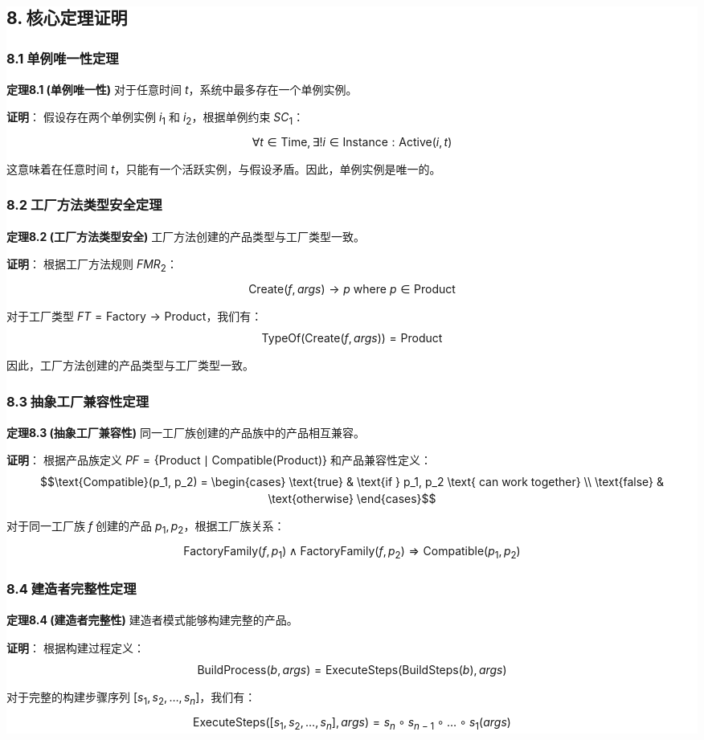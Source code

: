 ## 8. 核心定理证明

### 8.1 单例唯一性定理

**定理8.1 (单例唯一性)**
对于任意时间 $t$，系统中最多存在一个单例实例。

**证明**：
假设存在两个单例实例 $i_1$ 和 $i_2$，根据单例约束 $SC_1$：
$$\forall t \in \text{Time}, \exists! i \in \text{Instance}: \text{Active}(i, t)$$

这意味着在任意时间 $t$，只能有一个活跃实例，与假设矛盾。因此，单例实例是唯一的。

### 8.2 工厂方法类型安全定理

**定理8.2 (工厂方法类型安全)**
工厂方法创建的产品类型与工厂类型一致。

**证明**：
根据工厂方法规则 $FMR_2$：
$$\text{Create}(f, args) \rightarrow p \text{ where } p \in \text{Product}$$

对于工厂类型 $FT = \text{Factory} \rightarrow \text{Product}$，我们有：
$$\text{TypeOf}(\text{Create}(f, args)) = \text{Product}$$

因此，工厂方法创建的产品类型与工厂类型一致。

### 8.3 抽象工厂兼容性定理

**定理8.3 (抽象工厂兼容性)**
同一工厂族创建的产品族中的产品相互兼容。

**证明**：
根据产品族定义 $PF = \{\text{Product} \mid \text{Compatible}(\text{Product})\}$ 和产品兼容性定义：
$$\text{Compatible}(p_1, p_2) = \begin{cases}
\text{true} & \text{if } p_1, p_2 \text{ can work together} \\
\text{false} & \text{otherwise}
\end{cases}$$

对于同一工厂族 $f$ 创建的产品 $p_1, p_2$，根据工厂族关系：
$$\text{FactoryFamily}(f, p_1) \land \text{FactoryFamily}(f, p_2) \Rightarrow \text{Compatible}(p_1, p_2)$$

### 8.4 建造者完整性定理

**定理8.4 (建造者完整性)**
建造者模式能够构建完整的产品。

**证明**：
根据构建过程定义：
$$\text{BuildProcess}(b, args) = \text{ExecuteSteps}(\text{BuildSteps}(b), args)$$

对于完整的构建步骤序列 $[s_1, s_2, \ldots, s_n]$，我们有：
$$\text{ExecuteSteps}([s_1, s_2, \ldots, s_n], args) = s_n \circ s_{n-1} \circ \ldots \circ s_1(args)$$
